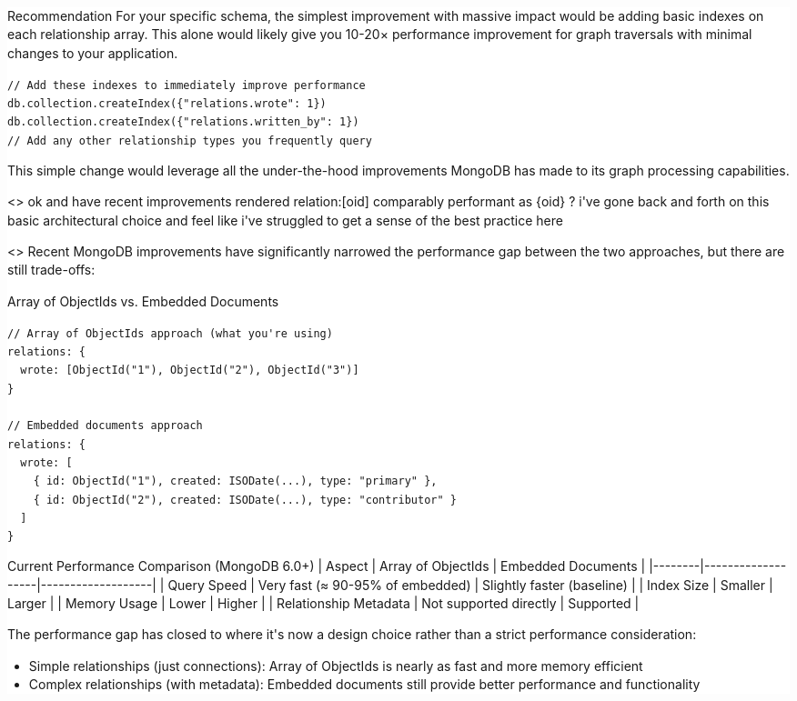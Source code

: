 Recommendation
For your specific schema, the simplest improvement with massive impact would be adding basic indexes on each relationship array. This alone would likely give you 10-20× performance improvement for graph traversals with minimal changes to your application.

```
// Add these indexes to immediately improve performance
db.collection.createIndex({"relations.wrote": 1})
db.collection.createIndex({"relations.written_by": 1})
// Add any other relationship types you frequently query
```

This simple change would leverage all the under-the-hood improvements MongoDB has made to its graph processing capabilities.

<<USER>>
ok and have recent improvements rendered relation:[oid] comparably performant as {oid} ? i've gone back and forth on this basic architectural choice and feel like i've struggled to get a sense of the best practice here

<<ASSISTANT>>
Recent MongoDB improvements have significantly narrowed the performance gap between the two approaches, but there are still trade-offs:

Array of ObjectIds vs. Embedded Documents
```
// Array of ObjectIds approach (what you're using)
relations: {
  wrote: [ObjectId("1"), ObjectId("2"), ObjectId("3")]
}

// Embedded documents approach
relations: {
  wrote: [
    { id: ObjectId("1"), created: ISODate(...), type: "primary" },
    { id: ObjectId("2"), created: ISODate(...), type: "contributor" }
  ]
}
```

Current Performance Comparison (MongoDB 6.0+)
| Aspect | Array of ObjectIds | Embedded Documents |
|--------|-------------------|-------------------|
| Query Speed | Very fast (≈ 90-95% of embedded) | Slightly faster (baseline) |
| Index Size | Smaller | Larger |
| Memory Usage | Lower | Higher |
| Relationship Metadata | Not supported directly | Supported |

The performance gap has closed to where it's now a design choice rather than a strict performance consideration:
- Simple relationships (just connections): Array of ObjectIds is nearly as fast and more memory efficient
- Complex relationships (with metadata): Embedded documents still provide better performance and functionality
